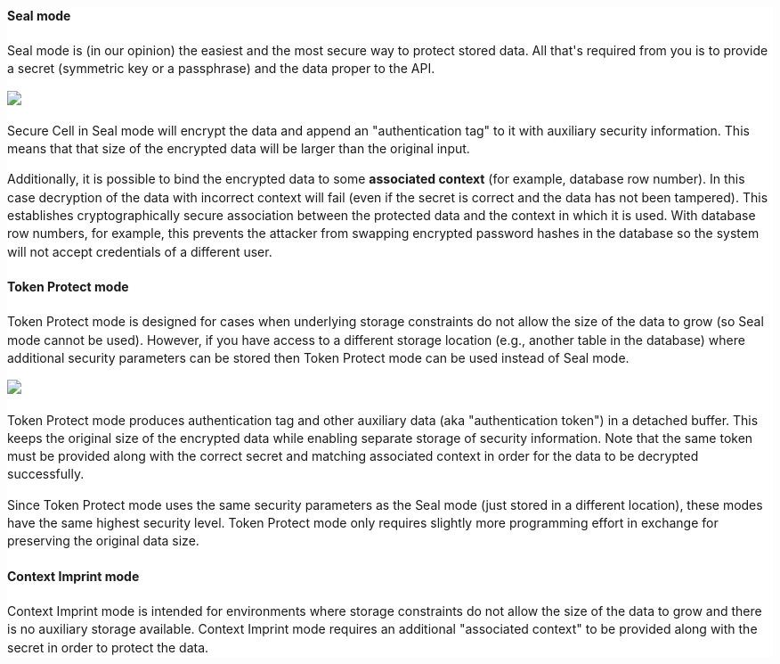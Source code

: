 #### Seal mode

Seal mode is (in our opinion) the easiest and the most secure way to protect stored data.
All that's required from you is to provide a secret (symmetric key or a passphrase)
and the data proper to the API.

![](/files/wiki/scell-seal.png)

Secure Cell in Seal mode will encrypt the data and append an "authentication tag" to it
with auxiliary security information.
This means that that size of the encrypted data will be larger than the original input.

Additionally, it is possible to bind the encrypted data to some **associated context**
(for example, database row number).
In this case decryption of the data with incorrect context will fail
(even if the secret is correct and the data has not been tampered).
This establishes cryptographically secure association between the protected data
and the context in which it is used.
With database row numbers, for example,
this prevents the attacker from swapping encrypted password hashes in the database
so the system will not accept credentials of a different user.

#### Token Protect mode

Token Protect mode is designed for cases when underlying storage constraints
do not allow the size of the data to grow (so Seal mode cannot be used).
However, if you have access to a different storage location
(e.g., another table in the database)
where additional security parameters can be stored
then Token Protect mode can be used instead of Seal mode.

![](/files/wiki/scell-token_protect.png)

Token Protect mode produces authentication tag and other auxiliary data
(aka "authentication token") in a detached buffer.
This keeps the original size of the encrypted data
while enabling separate storage of security information.
Note that the same token must be provided along with the correct secret and matching associated context
in order for the data to be decrypted successfully.

Since Token Protect mode uses the same security parameters as the Seal mode
(just stored in a different location),
these modes have the same highest security level.
Token Protect mode only requires slightly more programming effort
in exchange for preserving the original data size.

#### Context Imprint mode

Context Imprint mode is intended for environments where storage constraints
do not allow the size of the data to grow and there is no auxiliary storage available.
Context Imprint mode requires an additional "associated context" to be provided
along with the secret in order to protect the data.
